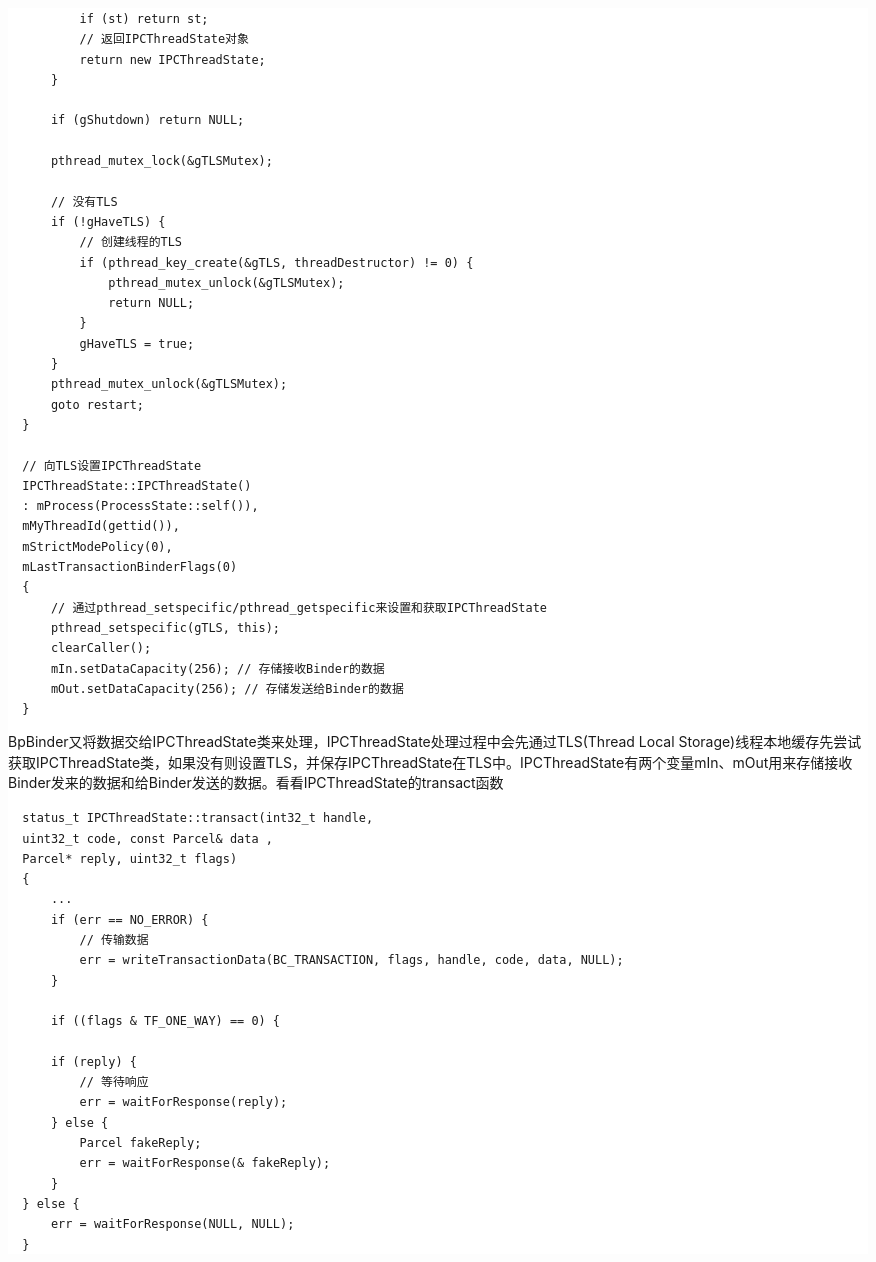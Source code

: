   ```
            if (st) return st;
            // 返回IPCThreadState对象
            return new IPCThreadState;
        }

        if (gShutdown) return NULL;

        pthread_mutex_lock(&gTLSMutex);

        // 没有TLS
        if (!gHaveTLS) {
            // 创建线程的TLS
            if (pthread_key_create(&gTLS, threadDestructor) != 0) {
                pthread_mutex_unlock(&gTLSMutex);
                return NULL;
            }
            gHaveTLS = true;
        }
        pthread_mutex_unlock(&gTLSMutex);
        goto restart;
    }

    // 向TLS设置IPCThreadState
    IPCThreadState::IPCThreadState()
    : mProcess(ProcessState::self()),
    mMyThreadId(gettid()),
    mStrictModePolicy(0),
    mLastTransactionBinderFlags(0)
    {
        // 通过pthread_setspecific/pthread_getspecific来设置和获取IPCThreadState
        pthread_setspecific(gTLS, this);
        clearCaller();
        mIn.setDataCapacity(256); // 存储接收Binder的数据
        mOut.setDataCapacity(256); // 存储发送给Binder的数据
    }

  ```
BpBinder又将数据交给IPCThreadState类来处理，IPCThreadState处理过程中会先通过TLS(Thread Local Storage)线程本地缓存先尝试获取IPCThreadState类，如果没有则设置TLS，并保存IPCThreadState在TLS中。IPCThreadState有两个变量mIn、mOut用来存储接收Binder发来的数据和给Binder发送的数据。看看IPCThreadState的transact函数

  ```
    status_t IPCThreadState::transact(int32_t handle,
    uint32_t code, const Parcel& data ,
    Parcel* reply, uint32_t flags)
    {
        ...
        if (err == NO_ERROR) {
            // 传输数据
            err = writeTransactionData(BC_TRANSACTION, flags, handle, code, data, NULL);
        }

        if ((flags & TF_ONE_WAY) == 0) {

        if (reply) {
            // 等待响应
            err = waitForResponse(reply);
        } else {
            Parcel fakeReply;
            err = waitForResponse(& fakeReply);
        }
    } else {
        err = waitForResponse(NULL, NULL);
    }
  ```
